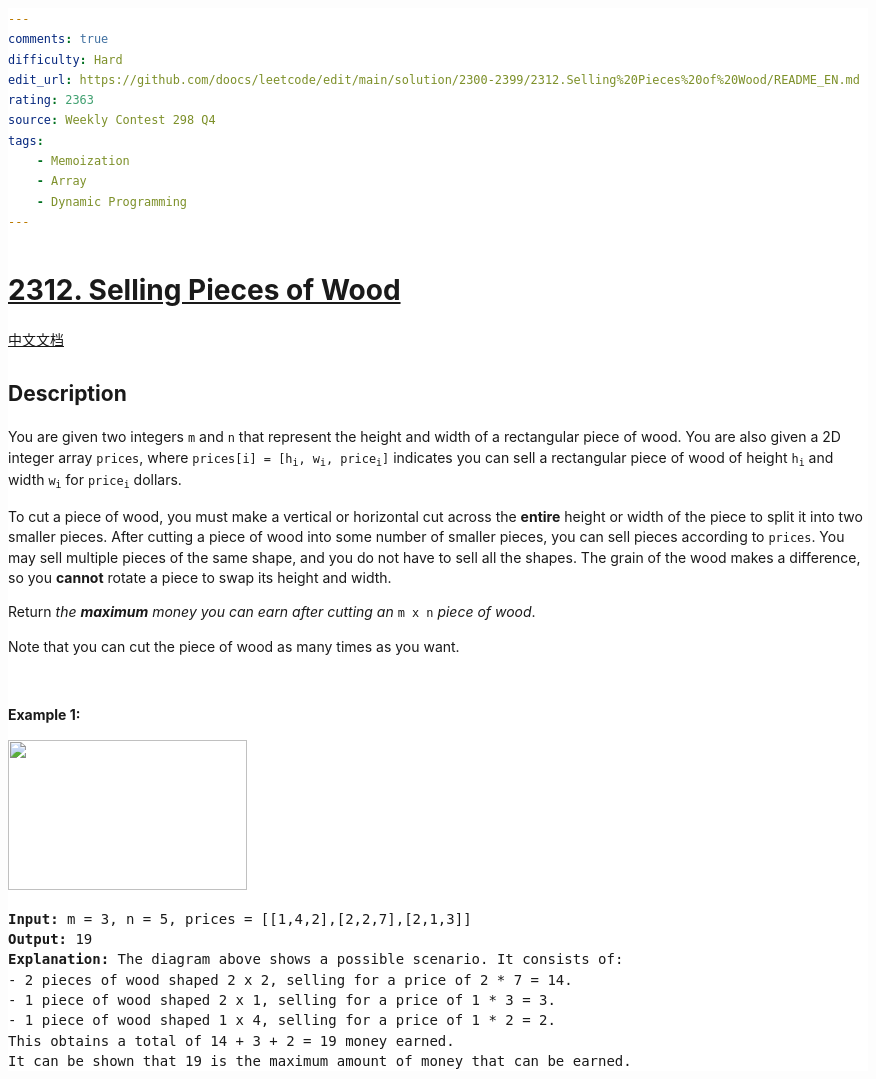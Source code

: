 ```yaml
---
comments: true
difficulty: Hard
edit_url: https://github.com/doocs/leetcode/edit/main/solution/2300-2399/2312.Selling%20Pieces%20of%20Wood/README_EN.md
rating: 2363
source: Weekly Contest 298 Q4
tags:
    - Memoization
    - Array
    - Dynamic Programming
---
```




# [2312. Selling Pieces of Wood](https://leetcode.com/problems/selling-pieces-of-wood)

[中文文档](/solution/2300-2399/2312.Selling%20Pieces%20of%20Wood/README.md)

## Description



<p>You are given two integers <code>m</code> and <code>n</code> that represent the height and width of a rectangular piece of wood. You are also given a 2D integer array <code>prices</code>, where <code>prices[i] = [h<sub>i</sub>, w<sub>i</sub>, price<sub>i</sub>]</code> indicates you can sell a rectangular piece of wood of height <code>h<sub>i</sub></code> and width <code>w<sub>i</sub></code> for <code>price<sub>i</sub></code> dollars.</p>

<p>To cut a piece of wood, you must make a vertical or horizontal cut across the <strong>entire</strong> height or width of the piece to split it into two smaller pieces. After cutting a piece of wood into some number of smaller pieces, you can sell pieces according to <code>prices</code>. You may sell multiple pieces of the same shape, and you do not have to sell all the shapes. The grain of the wood makes a difference, so you <strong>cannot</strong> rotate a piece to swap its height and width.</p>

<p>Return <em>the <strong>maximum</strong> money you can earn after cutting an </em><code>m x n</code><em> piece of wood</em>.</p>

<p>Note that you can cut the piece of wood as many times as you want.</p>

<p>&nbsp;</p>
<p><strong class="example">Example 1:</strong></p>
<img alt="" src="https://fastly.jsdelivr.net/gh/doocs/leetcode@main/solution/2300-2399/2312.Selling%20Pieces%20of%20Wood/images/ex1.png" style="width: 239px; height: 150px;" />
<pre>
<strong>Input:</strong> m = 3, n = 5, prices = [[1,4,2],[2,2,7],[2,1,3]]
<strong>Output:</strong> 19
<strong>Explanation:</strong> The diagram above shows a possible scenario. It consists of:
- 2 pieces of wood shaped 2 x 2, selling for a price of 2 * 7 = 14.
- 1 piece of wood shaped 2 x 1, selling for a price of 1 * 3 = 3.
- 1 piece of wood shaped 1 x 4, selling for a price of 1 * 2 = 2.
This obtains a total of 14 + 3 + 2 = 19 money earned.
It can be shown that 19 is the maximum amount of money that can be earned.
</pre>
